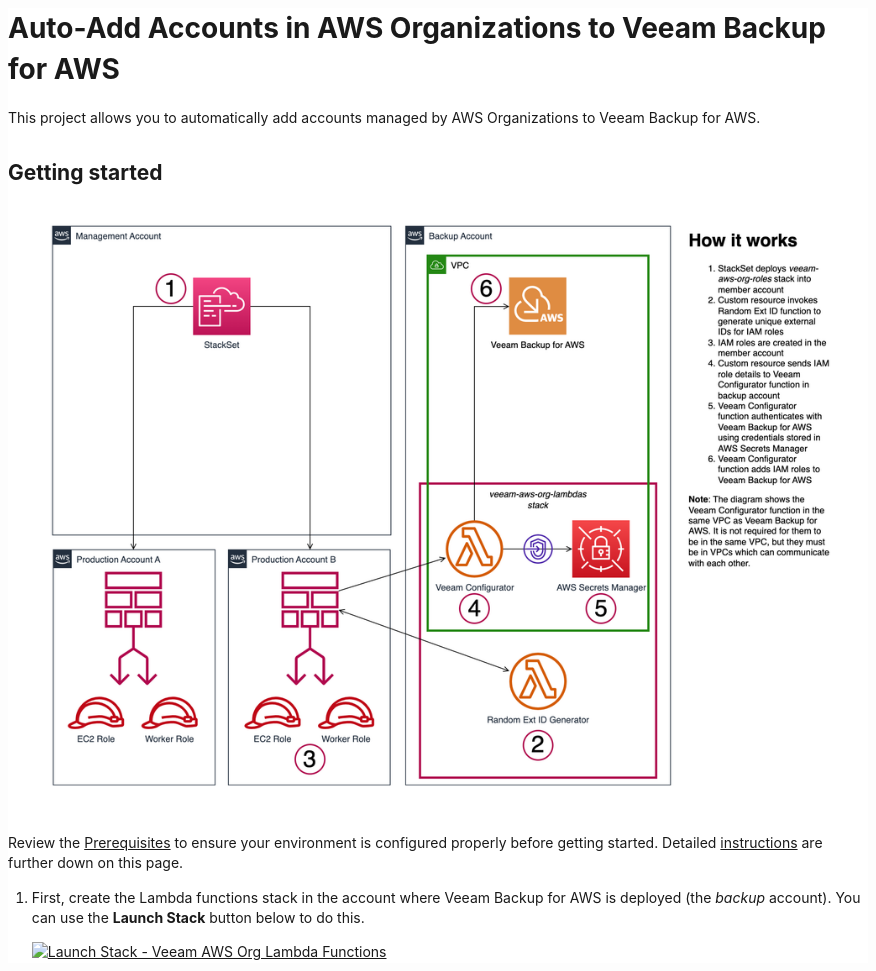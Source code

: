 # Auto-Add Accounts in AWS Organizations to Veeam Backup for AWS

This project allows you to automatically add accounts managed by AWS Organizations to Veeam Backup for AWS.

## Getting started

![Diagram](veeam-aws-org-diagram.png)

Review the [Prerequisites](#prerequisites) to ensure your environment is configured properly before getting started. Detailed [instructions](#instructions) are further down on this page.

1) First, create the Lambda functions stack in the account where Veeam Backup for AWS is deployed (the _backup_ account). You can use the **Launch Stack** button below to do this.

    [![Launch Stack - Veeam AWS Org Lambda Functions](https://s3.amazonaws.com/cloudformation-examples/cloudformation-launch-stack.png)](https://console.aws.amazon.com/cloudformation/home?region=us-east-1#/stacks/create/review?templateURL=https://veeamhub-public.s3.amazonaws.com/veeam-aws-cloudformation/veeam-backup-aws/aws-org-roles/veeam-aws-org-lambdas.template&stackName=veeam-aws-org-lambdas)
